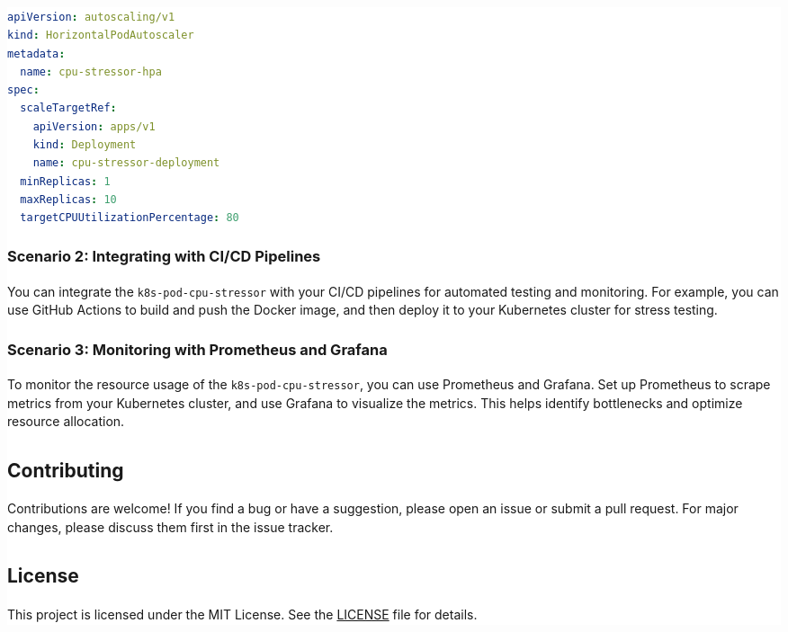 ```yaml
apiVersion: autoscaling/v1
kind: HorizontalPodAutoscaler
metadata:
  name: cpu-stressor-hpa
spec:
  scaleTargetRef:
    apiVersion: apps/v1
    kind: Deployment
    name: cpu-stressor-deployment
  minReplicas: 1
  maxReplicas: 10
  targetCPUUtilizationPercentage: 80
```

### Scenario 2: Integrating with CI/CD Pipelines

You can integrate the `k8s-pod-cpu-stressor` with your CI/CD pipelines for automated testing and monitoring. For example, you can use GitHub Actions to build and push the Docker image, and then deploy it to your Kubernetes cluster for stress testing.

### Scenario 3: Monitoring with Prometheus and Grafana

To monitor the resource usage of the `k8s-pod-cpu-stressor`, you can use Prometheus and Grafana. Set up Prometheus to scrape metrics from your Kubernetes cluster, and use Grafana to visualize the metrics. This helps identify bottlenecks and optimize resource allocation.

## Contributing

Contributions are welcome! If you find a bug or have a suggestion, please open an issue or submit a pull request. For major changes, please discuss them first in the issue tracker.

## License

This project is licensed under the MIT License. See the [LICENSE](LICENSE) file for details.
